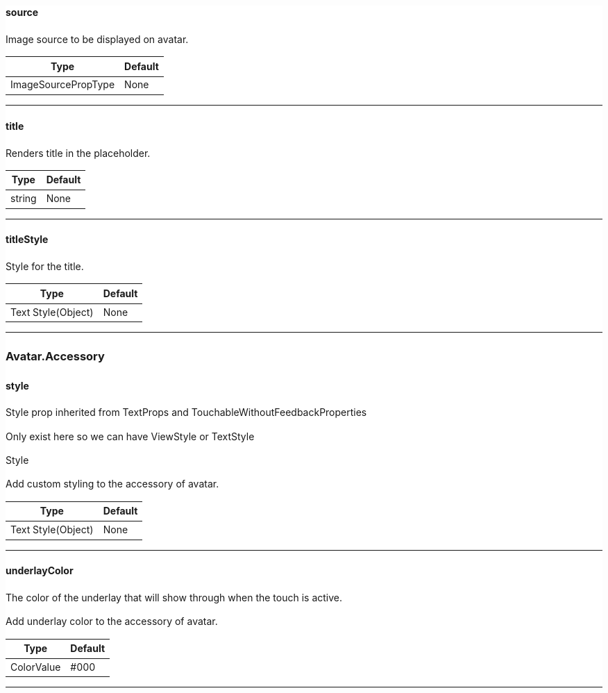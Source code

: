 
#### source

Image source to be displayed on avatar.

| Type                | Default |
| ------------------- | ------- |
| ImageSourcePropType | None    |

---

#### title

Renders title in the placeholder.

| Type   | Default |
| ------ | ------- |
| string | None    |

---

#### titleStyle

Style for the title.

| Type               | Default |
| ------------------ | ------- |
| Text Style(Object) | None    |

---

### Avatar.Accessory

#### style

Style prop inherited from TextProps and TouchableWithoutFeedbackProperties

Only exist here so we can have ViewStyle or TextStyle

Style

Add custom styling to the accessory of avatar.

| Type               | Default |
| ------------------ | ------- |
| Text Style(Object) | None    |

---

#### underlayColor

The color of the underlay that will show through when the touch is active.

Add underlay color to the accessory of avatar.

| Type       | Default |
| ---------- | ------- |
| ColorValue | #000    |

---
